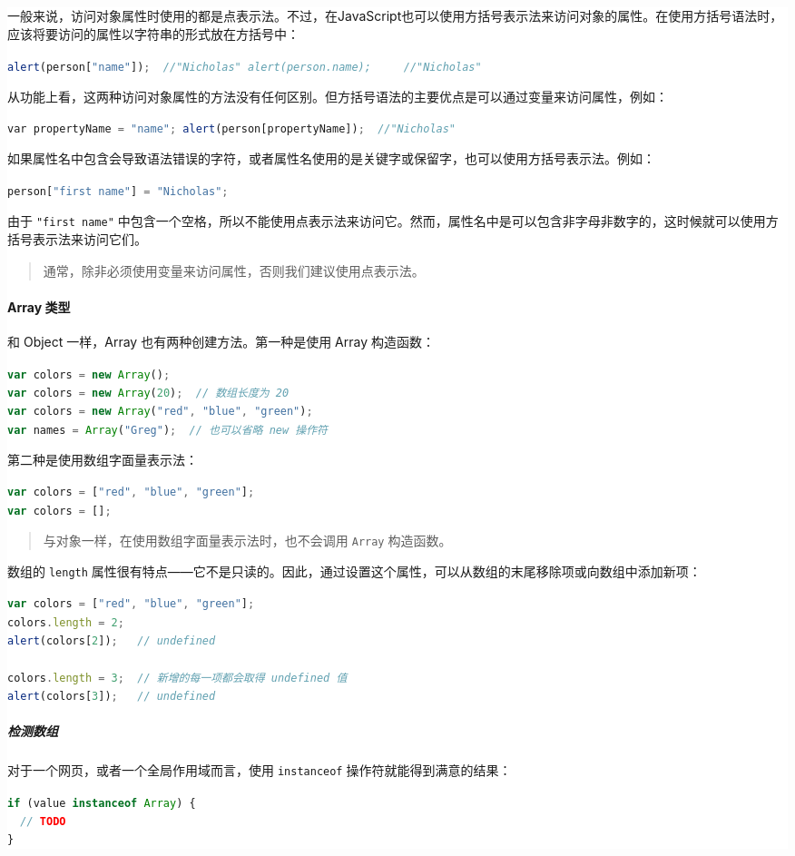 一般来说，访问对象属性时使用的都是点表示法。不过，在JavaScript也可以使用方括号表示法来访问对象的属性。在使用方括号语法时，应该将要访问的属性以字符串的形式放在方括号中：

```js
​​​​​​​​​alert(person["name"]);  //"Nicholas"￼​​​​​​​​alert(person.name);     //"Nicholas"​​
```

从功能上看，这两种访问对象属性的方法没有任何区别。但方括号语法的主要优点是可以通过变量来访问属性，例如：

```js
​​​​​​​​​var propertyName = "name";￼​​​​​​​​alert(person[propertyName]);  //"Nicholas"​​
```

如果属性名中包含会导致语法错误的字符，或者属性名使用的是关键字或保留字，也可以使用方括号表示法。例如：

```js
​​​​​​​​​person["first name"] = "Nicholas";​​
```

由于 `"first name"` 中包含一个空格，所以不能使用点表示法来访问它。然而，属性名中是可以包含非字母非数字的，这时候就可以使用方括号表示法来访问它们。

> 通常，除非必须使用变量来访问属性，否则我们建议使用点表示法。

#### Array 类型

和 Object 一样，Array 也有两种创建方法。第一种是使用 Array 构造函数：

```js
var colors = new Array();
var colors = new Array(20);  // 数组长度为 20
var colors = new Array("red", "blue", "green");
var names = Array("Greg");  // 也可以省略 new 操作符
```

第二种是使用数组字面量表示法：

```js
var colors = ["red", "blue", "green"];
var colors = [];
```

> 与对象一样，在使用数组字面量表示法时，也不会调用 `Array` 构造函数。

数组的 `length` 属性很有特点——它不是只读的。因此，通过设置这个属性，可以从数组的末尾移除项或向数组中添加新项：

```js
var colors = ["red", "blue", "green"];
colors.length = 2;
alert(colors[2]);   // undefined

colors.length = 3;  // 新增的每一项都会取得 undefined 值
alert(colors[3]);   // undefined
```

##### 检测数组

对于一个网页，或者一个全局作用域而言，使用 `instanceof` 操作符就能得到满意的结果：

```js
if (value instanceof Array) {
  // TODO
}
```
